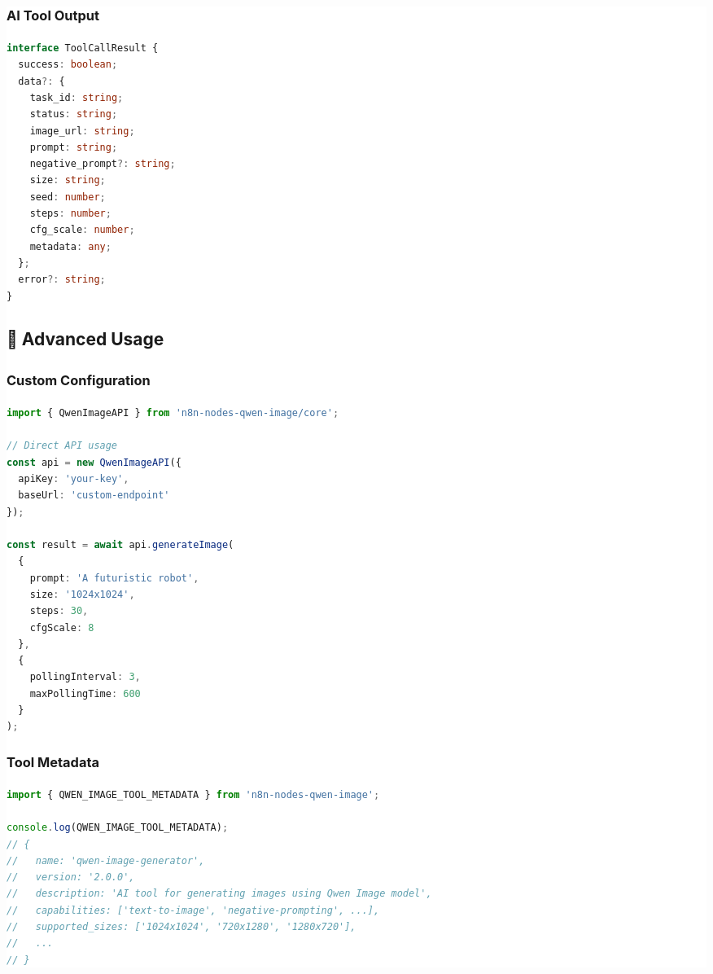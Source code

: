 ### AI Tool Output

```typescript
interface ToolCallResult {
  success: boolean;
  data?: {
    task_id: string;
    status: string;
    image_url: string;
    prompt: string;
    negative_prompt?: string;
    size: string;
    seed: number;
    steps: number;
    cfg_scale: number;
    metadata: any;
  };
  error?: string;
}
```

## 🔧 Advanced Usage

### Custom Configuration

```typescript
import { QwenImageAPI } from 'n8n-nodes-qwen-image/core';

// Direct API usage
const api = new QwenImageAPI({
  apiKey: 'your-key',
  baseUrl: 'custom-endpoint'
});

const result = await api.generateImage(
  {
    prompt: 'A futuristic robot',
    size: '1024x1024',
    steps: 30,
    cfgScale: 8
  },
  {
    pollingInterval: 3,
    maxPollingTime: 600
  }
);
```

### Tool Metadata

```typescript
import { QWEN_IMAGE_TOOL_METADATA } from 'n8n-nodes-qwen-image';

console.log(QWEN_IMAGE_TOOL_METADATA);
// {
//   name: 'qwen-image-generator',
//   version: '2.0.0',
//   description: 'AI tool for generating images using Qwen Image model',
//   capabilities: ['text-to-image', 'negative-prompting', ...],
//   supported_sizes: ['1024x1024', '720x1280', '1280x720'],
//   ...
// }
```
